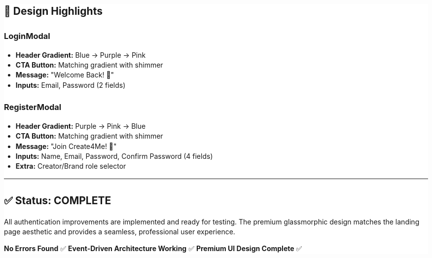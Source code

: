 
## 💎 Design Highlights

### LoginModal
- **Header Gradient:** Blue → Purple → Pink
- **CTA Button:** Matching gradient with shimmer
- **Message:** "Welcome Back! 👋"
- **Inputs:** Email, Password (2 fields)

### RegisterModal
- **Header Gradient:** Purple → Pink → Blue
- **CTA Button:** Matching gradient with shimmer
- **Message:** "Join Create4Me! 🚀"
- **Inputs:** Name, Email, Password, Confirm Password (4 fields)
- **Extra:** Creator/Brand role selector

---

## ✅ Status: COMPLETE

All authentication improvements are implemented and ready for testing. The premium glassmorphic design matches the landing page aesthetic and provides a seamless, professional user experience.

**No Errors Found** ✅
**Event-Driven Architecture Working** ✅
**Premium UI Design Complete** ✅
